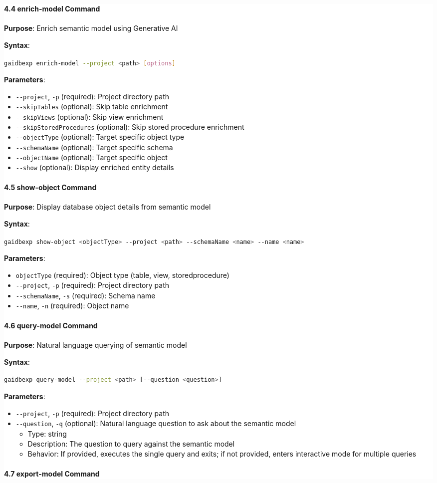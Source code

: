 #### 4.4 enrich-model Command

**Purpose**: Enrich semantic model using Generative AI

**Syntax**:

```bash
gaidbexp enrich-model --project <path> [options]
```

**Parameters**:

- `--project`, `-p` (required): Project directory path
- `--skipTables` (optional): Skip table enrichment
- `--skipViews` (optional): Skip view enrichment
- `--skipStoredProcedures` (optional): Skip stored procedure enrichment
- `--objectType` (optional): Target specific object type
- `--schemaName` (optional): Target specific schema
- `--objectName` (optional): Target specific object
- `--show` (optional): Display enriched entity details

#### 4.5 show-object Command

**Purpose**: Display database object details from semantic model

**Syntax**:

```bash
gaidbexp show-object <objectType> --project <path> --schemaName <name> --name <name>
```

**Parameters**:

- `objectType` (required): Object type (table, view, storedprocedure)
- `--project`, `-p` (required): Project directory path
- `--schemaName`, `-s` (required): Schema name
- `--name`, `-n` (required): Object name

#### 4.6 query-model Command

**Purpose**: Natural language querying of semantic model

**Syntax**:

```bash
gaidbexp query-model --project <path> [--question <question>]
```

**Parameters**:

- `--project`, `-p` (required): Project directory path
- `--question`, `-q` (optional): Natural language question to ask about the semantic model
  - Type: string
  - Description: The question to query against the semantic model
  - Behavior: If provided, executes the single query and exits; if not provided, enters interactive mode for multiple queries

#### 4.7 export-model Command
